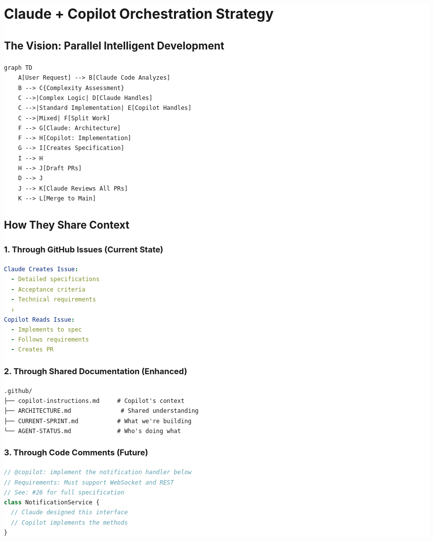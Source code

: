 # Claude + Copilot Orchestration Strategy

## The Vision: Parallel Intelligent Development

```mermaid
graph TD
    A[User Request] --> B[Claude Code Analyzes]
    B --> C{Complexity Assessment}
    C -->|Complex Logic| D[Claude Handles]
    C -->|Standard Implementation| E[Copilot Handles]
    C -->|Mixed| F[Split Work]
    F --> G[Claude: Architecture]
    F --> H[Copilot: Implementation]
    G --> I[Creates Specification]
    I --> H
    H --> J[Draft PRs]
    D --> J
    J --> K[Claude Reviews All PRs]
    K --> L[Merge to Main]
```

## How They Share Context

### 1. Through GitHub Issues (Current State)
```yaml
Claude Creates Issue:
  - Detailed specifications
  - Acceptance criteria
  - Technical requirements
  ↓
Copilot Reads Issue:
  - Implements to spec
  - Follows requirements
  - Creates PR
```

### 2. Through Shared Documentation (Enhanced)
```
.github/
├── copilot-instructions.md     # Copilot's context
├── ARCHITECTURE.md              # Shared understanding
├── CURRENT-SPRINT.md           # What we're building
└── AGENT-STATUS.md             # Who's doing what
```

### 3. Through Code Comments (Future)
```javascript
// @copilot: implement the notification handler below
// Requirements: Must support WebSocket and REST
// See: #26 for full specification
class NotificationService {
  // Claude designed this interface
  // Copilot implements the methods
}
```
